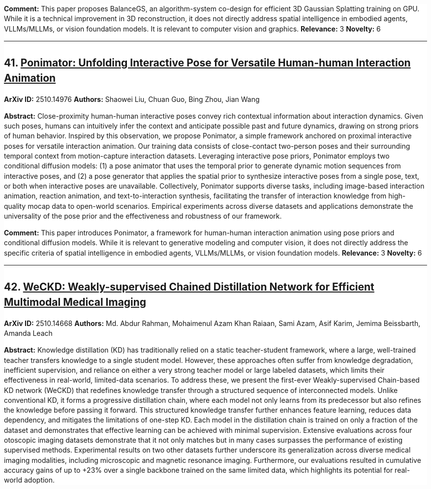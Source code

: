 **Comment:** This paper proposes BalanceGS, an algorithm-system co-design for efficient 3D Gaussian Splatting training on GPU. While it is a technical improvement in 3D reconstruction, it does not directly address spatial intelligence in embodied agents, VLLMs/MLLMs, or vision foundation models. It is relevant to computer vision and graphics.
**Relevance:** 3
**Novelty:** 6

---

## 41. [Ponimator: Unfolding Interactive Pose for Versatile Human-human Interaction Animation](https://arxiv.org/abs/2510.14976) <a id="link41"></a>
**ArXiv ID:** 2510.14976
**Authors:** Shaowei Liu, Chuan Guo, Bing Zhou, Jian Wang

**Abstract:**  Close-proximity human-human interactive poses convey rich contextual information about interaction dynamics. Given such poses, humans can intuitively infer the context and anticipate possible past and future dynamics, drawing on strong priors of human behavior. Inspired by this observation, we propose Ponimator, a simple framework anchored on proximal interactive poses for versatile interaction animation. Our training data consists of close-contact two-person poses and their surrounding temporal context from motion-capture interaction datasets. Leveraging interactive pose priors, Ponimator employs two conditional diffusion models: (1) a pose animator that uses the temporal prior to generate dynamic motion sequences from interactive poses, and (2) a pose generator that applies the spatial prior to synthesize interactive poses from a single pose, text, or both when interactive poses are unavailable. Collectively, Ponimator supports diverse tasks, including image-based interaction animation, reaction animation, and text-to-interaction synthesis, facilitating the transfer of interaction knowledge from high-quality mocap data to open-world scenarios. Empirical experiments across diverse datasets and applications demonstrate the universality of the pose prior and the effectiveness and robustness of our framework.

**Comment:** This paper introduces Ponimator, a framework for human-human interaction animation using pose priors and conditional diffusion models. While it is relevant to generative modeling and computer vision, it does not directly address the specific criteria of spatial intelligence in embodied agents, VLLMs/MLLMs, or vision foundation models.
**Relevance:** 3
**Novelty:** 6

---

## 42. [WeCKD: Weakly-supervised Chained Distillation Network for Efficient Multimodal Medical Imaging](https://arxiv.org/abs/2510.14668) <a id="link42"></a>
**ArXiv ID:** 2510.14668
**Authors:** Md. Abdur Rahman, Mohaimenul Azam Khan Raiaan, Sami Azam, Asif Karim, Jemima Beissbarth, Amanda Leach

**Abstract:**  Knowledge distillation (KD) has traditionally relied on a static teacher-student framework, where a large, well-trained teacher transfers knowledge to a single student model. However, these approaches often suffer from knowledge degradation, inefficient supervision, and reliance on either a very strong teacher model or large labeled datasets, which limits their effectiveness in real-world, limited-data scenarios. To address these, we present the first-ever Weakly-supervised Chain-based KD network (WeCKD) that redefines knowledge transfer through a structured sequence of interconnected models. Unlike conventional KD, it forms a progressive distillation chain, where each model not only learns from its predecessor but also refines the knowledge before passing it forward. This structured knowledge transfer further enhances feature learning, reduces data dependency, and mitigates the limitations of one-step KD. Each model in the distillation chain is trained on only a fraction of the dataset and demonstrates that effective learning can be achieved with minimal supervision. Extensive evaluations across four otoscopic imaging datasets demonstrate that it not only matches but in many cases surpasses the performance of existing supervised methods. Experimental results on two other datasets further underscore its generalization across diverse medical imaging modalities, including microscopic and magnetic resonance imaging. Furthermore, our evaluations resulted in cumulative accuracy gains of up to +23% over a single backbone trained on the same limited data, which highlights its potential for real-world adoption.
